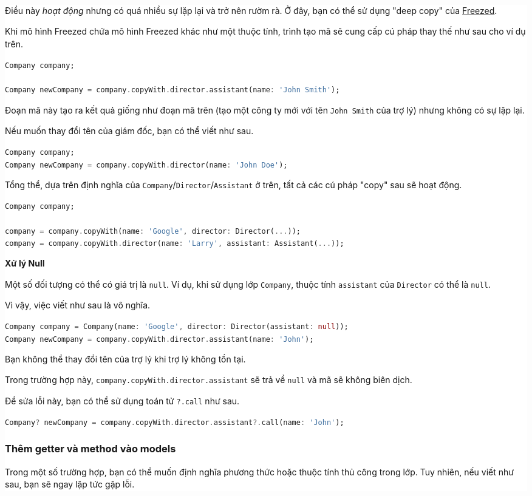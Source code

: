 Điều này _hoạt động_ nhưng có quá nhiều sự lặp lại và trở nên rườm rà.
Ở đây, bạn có thể sử dụng "deep copy" của [Freezed].

Khi mô hình Freezed chứa mô hình Freezed khác như một thuộc tính, trình tạo mã sẽ cung cấp cú pháp thay thế như sau cho ví dụ trên.

```dart
Company company;

Company newCompany = company.copyWith.director.assistant(name: 'John Smith');
```

Đoạn mã này tạo ra kết quả giống như đoạn mã trên (tạo một công ty mới với tên `John Smith` của trợ lý) nhưng không có sự lặp lại.

Nếu muốn thay đổi tên của giám đốc, bạn có thể viết như sau.

```dart
Company company;
Company newCompany = company.copyWith.director(name: 'John Doe');
```

Tổng thể, dựa trên định nghĩa của `Company`/`Director`/`Assistant` ở trên, tất cả các cú pháp "copy" sau sẽ hoạt động.

```dart
Company company;

company = company.copyWith(name: 'Google', director: Director(...));
company = company.copyWith.director(name: 'Larry', assistant: Assistant(...));
```

**Xử lý Null**

Một số đối tượng có thể có giá trị là `null`. Ví dụ, khi sử dụng lớp `Company`, thuộc tính `assistant` của `Director` có thể là `null`.

Vì vậy, việc viết như sau là vô nghĩa.

```dart
Company company = Company(name: 'Google', director: Director(assistant: null));
Company newCompany = company.copyWith.director.assistant(name: 'John');
```

Bạn không thể thay đổi tên của trợ lý khi trợ lý không tồn tại.

Trong trường hợp này, `company.copyWith.director.assistant` sẽ trả về `null` và mã sẽ không biên dịch.

Để sửa lỗi này, bạn có thể sử dụng toán tử `?.call` như sau.

```dart
Company? newCompany = company.copyWith.director.assistant?.call(name: 'John');
```

### Thêm getter và method vào models

Trong một số trường hợp, bạn có thể muốn định nghĩa phương thức hoặc thuộc tính thủ công trong lớp.
Tuy nhiên, nếu viết như sau, bạn sẽ ngay lập tức gặp lỗi.


[build_runner]: https://pub.dev/packages/build_runner
[freezed]: https://pub.dartlang.org/packages/freezed
[freezed_annotation]: https://pub.dartlang.org/packages/freezed_annotation
[copywith]: #how-copywith-works
[when]: #when
[map]: #map
[json_serializable]: https://pub.dev/packages/json_serializable
